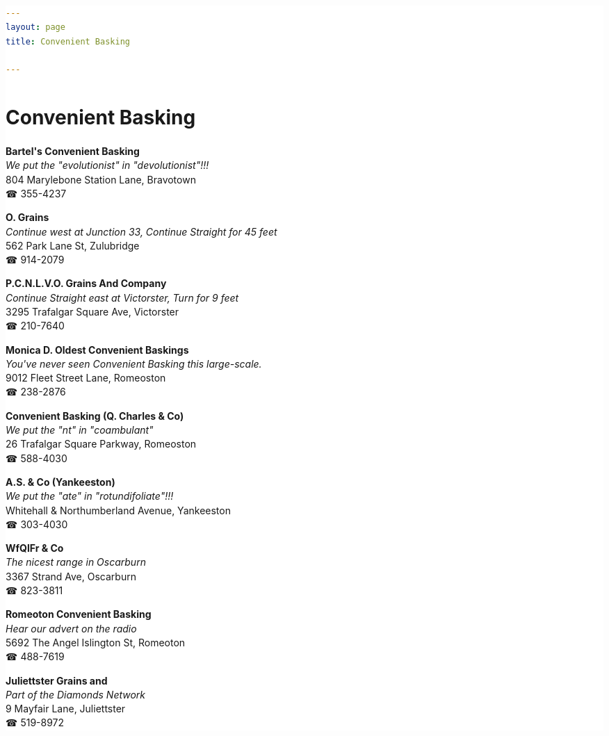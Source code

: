 ```yaml
---
layout: page 
title: Convenient Basking

---
```



# Convenient Basking


 **Bartel's Convenient Basking**  
_We put the "evolutionist" in "devolutionist"!!!_  
804 Marylebone Station Lane, Bravotown  
☎ 355-4237

**O. Grains**  
_Continue west at Junction 33, Continue Straight for 45 feet_  
562 Park Lane St, Zulubridge  
☎ 914-2079

**P.C.N.L.V.O. Grains And Company**  
_Continue Straight east at Victorster, Turn for 9 feet_  
3295 Trafalgar Square Ave, Victorster  
☎ 210-7640

**Monica D. Oldest Convenient Baskings**  
_You've never seen Convenient Basking this large-scale._  
9012 Fleet Street Lane, Romeoston  
☎ 238-2876

**Convenient Basking (Q. Charles & Co)**  
_We put the "nt" in "coambulant"_  
26 Trafalgar Square Parkway, Romeoston  
☎ 588-4030

**A.S. & Co (Yankeeston)**  
_We put the "ate" in "rotundifoliate"!!!_  
Whitehall & Northumberland Avenue, Yankeeston  
☎ 303-4030

**WfQlFr & Co**  
_The nicest range in Oscarburn_  
3367 Strand Ave, Oscarburn  
☎ 823-3811

**Romeoton Convenient Basking**  
_Hear our advert on the radio_  
5692 The Angel Islington St, Romeoton  
☎ 488-7619

**Juliettster Grains and**  
_Part of the Diamonds Network_  
9 Mayfair Lane, Juliettster  
☎ 519-8972
